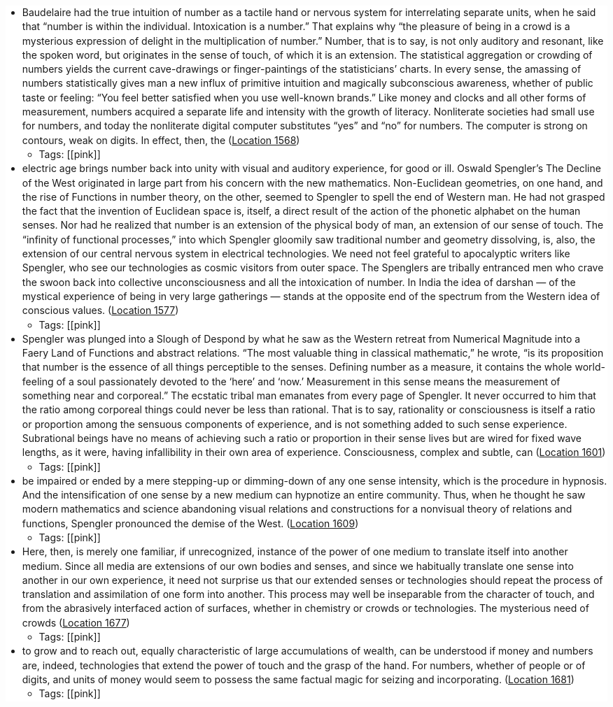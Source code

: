 - Baudelaire had the true intuition of number as a tactile hand or nervous system for interrelating separate units, when he said that “number is within the individual. Intoxication is a number.” That explains why “the pleasure of being in a crowd is a mysterious expression of delight in the multiplication of number.” Number, that is to say, is not only auditory and resonant, like the spoken word, but originates in the sense of touch, of which it is an extension. The statistical aggregation or crowding of numbers yields the current cave-drawings or finger-paintings of the statisticians’ charts. In every sense, the amassing of numbers statistically gives man a new influx of primitive intuition and magically subconscious awareness, whether of public taste or feeling: “You feel better satisfied when you use well-known brands.” Like money and clocks and all other forms of measurement, numbers acquired a separate life and intensity with the growth of literacy. Nonliterate societies had small use for numbers, and today the nonliterate digital computer substitutes “yes” and “no” for numbers. The computer is strong on contours, weak on digits. In effect, then, the ([Location 1568](https://readwise.io/to_kindle?action=open&asin=B00DIEZI7U&location=1568))
    - Tags: [[pink]] 
- electric age brings number back into unity with visual and auditory experience, for good or ill. Oswald Spengler’s The Decline of the West originated in large part from his concern with the new mathematics. Non-Euclidean geometries, on one hand, and the rise of Functions in number theory, on the other, seemed to Spengler to spell the end of Western man. He had not grasped the fact that the invention of Euclidean space is, itself, a direct result of the action of the phonetic alphabet on the human senses. Nor had he realized that number is an extension of the physical body of man, an extension of our sense of touch. The “infinity of functional processes,” into which Spengler gloomily saw traditional number and geometry dissolving, is, also, the extension of our central nervous system in electrical technologies. We need not feel grateful to apocalyptic writers like Spengler, who see our technologies as cosmic visitors from outer space. The Spenglers are tribally entranced men who crave the swoon back into collective unconsciousness and all the intoxication of number. In India the idea of darshan — of the mystical experience of being in very large gatherings — stands at the opposite end of the spectrum from the Western idea of conscious values. ([Location 1577](https://readwise.io/to_kindle?action=open&asin=B00DIEZI7U&location=1577))
    - Tags: [[pink]] 
- Spengler was plunged into a Slough of Despond by what he saw as the Western retreat from Numerical Magnitude into a Faery Land of Functions and abstract relations. “The most valuable thing in classical mathematic,” he wrote, “is its proposition that number is the essence of all things perceptible to the senses. Defining number as a measure, it contains the whole world-feeling of a soul passionately devoted to the ‘here’ and ‘now.’ Measurement in this sense means the measurement of something near and corporeal.” The ecstatic tribal man emanates from every page of Spengler. It never occurred to him that the ratio among corporeal things could never be less than rational. That is to say, rationality or consciousness is itself a ratio or proportion among the sensuous components of experience, and is not something added to such sense experience. Subrational beings have no means of achieving such a ratio or proportion in their sense lives but are wired for fixed wave lengths, as it were, having infallibility in their own area of experience. Consciousness, complex and subtle, can ([Location 1601](https://readwise.io/to_kindle?action=open&asin=B00DIEZI7U&location=1601))
    - Tags: [[pink]] 
- be impaired or ended by a mere stepping-up or dimming-down of any one sense intensity, which is the procedure in hypnosis. And the intensification of one sense by a new medium can hypnotize an entire community. Thus, when he thought he saw modern mathematics and science abandoning visual relations and constructions for a nonvisual theory of relations and functions, Spengler pronounced the demise of the West. ([Location 1609](https://readwise.io/to_kindle?action=open&asin=B00DIEZI7U&location=1609))
    - Tags: [[pink]] 
- Here, then, is merely one familiar, if unrecognized, instance of the power of one medium to translate itself into another medium. Since all media are extensions of our own bodies and senses, and since we habitually translate one sense into another in our own experience, it need not surprise us that our extended senses or technologies should repeat the process of translation and assimilation of one form into another. This process may well be inseparable from the character of touch, and from the abrasively interfaced action of surfaces, whether in chemistry or crowds or technologies. The mysterious need of crowds ([Location 1677](https://readwise.io/to_kindle?action=open&asin=B00DIEZI7U&location=1677))
    - Tags: [[pink]] 
- to grow and to reach out, equally characteristic of large accumulations of wealth, can be understood if money and numbers are, indeed, technologies that extend the power of touch and the grasp of the hand. For numbers, whether of people or of digits, and units of money would seem to possess the same factual magic for seizing and incorporating. ([Location 1681](https://readwise.io/to_kindle?action=open&asin=B00DIEZI7U&location=1681))
    - Tags: [[pink]] 